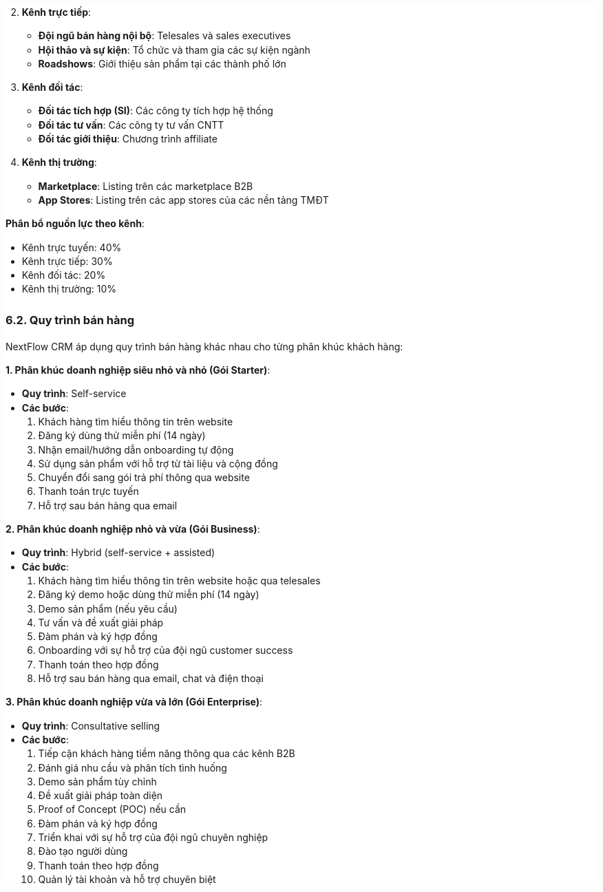 2. **Kênh trực tiếp**:
   - **Đội ngũ bán hàng nội bộ**: Telesales và sales executives
   - **Hội thảo và sự kiện**: Tổ chức và tham gia các sự kiện ngành
   - **Roadshows**: Giới thiệu sản phẩm tại các thành phố lớn

3. **Kênh đối tác**:
   - **Đối tác tích hợp (SI)**: Các công ty tích hợp hệ thống
   - **Đối tác tư vấn**: Các công ty tư vấn CNTT
   - **Đối tác giới thiệu**: Chương trình affiliate

4. **Kênh thị trường**:
   - **Marketplace**: Listing trên các marketplace B2B
   - **App Stores**: Listing trên các app stores của các nền tảng TMĐT

**Phân bổ nguồn lực theo kênh**:
- Kênh trực tuyến: 40%
- Kênh trực tiếp: 30%
- Kênh đối tác: 20%
- Kênh thị trường: 10%

### 6.2. Quy trình bán hàng

NextFlow CRM áp dụng quy trình bán hàng khác nhau cho từng phân khúc khách hàng:

**1. Phân khúc doanh nghiệp siêu nhỏ và nhỏ (Gói Starter)**:

- **Quy trình**: Self-service
- **Các bước**:
  1. Khách hàng tìm hiểu thông tin trên website
  2. Đăng ký dùng thử miễn phí (14 ngày)
  3. Nhận email/hướng dẫn onboarding tự động
  4. Sử dụng sản phẩm với hỗ trợ từ tài liệu và cộng đồng
  5. Chuyển đổi sang gói trả phí thông qua website
  6. Thanh toán trực tuyến
  7. Hỗ trợ sau bán hàng qua email

**2. Phân khúc doanh nghiệp nhỏ và vừa (Gói Business)**:

- **Quy trình**: Hybrid (self-service + assisted)
- **Các bước**:
  1. Khách hàng tìm hiểu thông tin trên website hoặc qua telesales
  2. Đăng ký demo hoặc dùng thử miễn phí (14 ngày)
  3. Demo sản phẩm (nếu yêu cầu)
  4. Tư vấn và đề xuất giải pháp
  5. Đàm phán và ký hợp đồng
  6. Onboarding với sự hỗ trợ của đội ngũ customer success
  7. Thanh toán theo hợp đồng
  8. Hỗ trợ sau bán hàng qua email, chat và điện thoại

**3. Phân khúc doanh nghiệp vừa và lớn (Gói Enterprise)**:

- **Quy trình**: Consultative selling
- **Các bước**:
  1. Tiếp cận khách hàng tiềm năng thông qua các kênh B2B
  2. Đánh giá nhu cầu và phân tích tình huống
  3. Demo sản phẩm tùy chỉnh
  4. Đề xuất giải pháp toàn diện
  5. Proof of Concept (POC) nếu cần
  6. Đàm phán và ký hợp đồng
  7. Triển khai với sự hỗ trợ của đội ngũ chuyên nghiệp
  8. Đào tạo người dùng
  9. Thanh toán theo hợp đồng
  10. Quản lý tài khoản và hỗ trợ chuyên biệt

